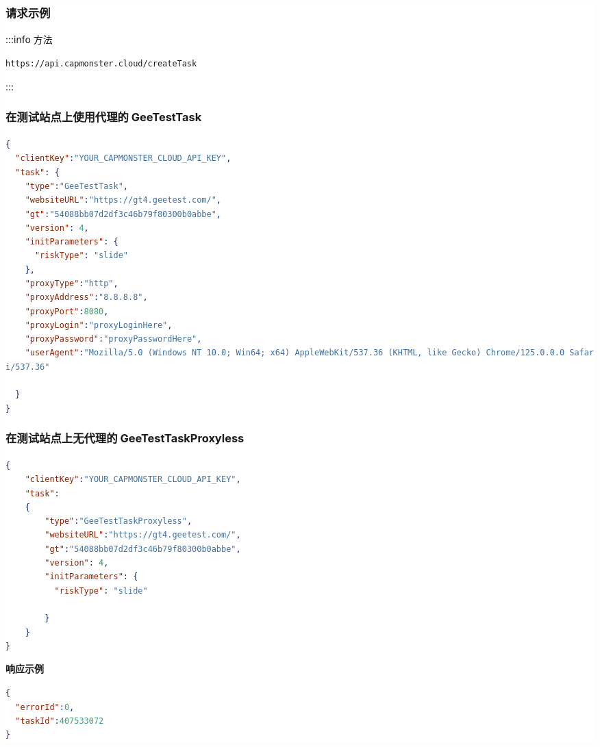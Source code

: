 ### **请求示例**
:::info 方法
```http
https://api.capmonster.cloud/createTask
```
:::

### 在测试站点上使用代理的 GeeTestTask
```json
{
  "clientKey":"YOUR_CAPMONSTER_CLOUD_API_KEY",
  "task": {
    "type":"GeeTestTask",
    "websiteURL":"https://gt4.geetest.com/",
    "gt":"54088bb07d2df3c46b79f80300b0abbe",
    "version": 4,
    "initParameters": {
      "riskType": "slide"
    },
    "proxyType":"http",
    "proxyAddress":"8.8.8.8",
    "proxyPort":8080,
    "proxyLogin":"proxyLoginHere",
    "proxyPassword":"proxyPasswordHere",
    "userAgent":"Mozilla/5.0 (Windows NT 10.0; Win64; x64) AppleWebKit/537.36 (KHTML, like Gecko) Chrome/125.0.0.0 Safari/537.36"

  }
}
```
### 在测试站点上无代理的 GeeTestTaskProxyless
```json
{
    "clientKey":"YOUR_CAPMONSTER_CLOUD_API_KEY",
    "task":
    {
        "type":"GeeTestTaskProxyless",
        "websiteURL":"https://gt4.geetest.com/",
        "gt":"54088bb07d2df3c46b79f80300b0abbe",
        "version": 4,
        "initParameters": {
          "riskType": "slide"

        }
    }
}
```

**响应示例**

```json
{
  "errorId":0,
  "taskId":407533072
}
```
